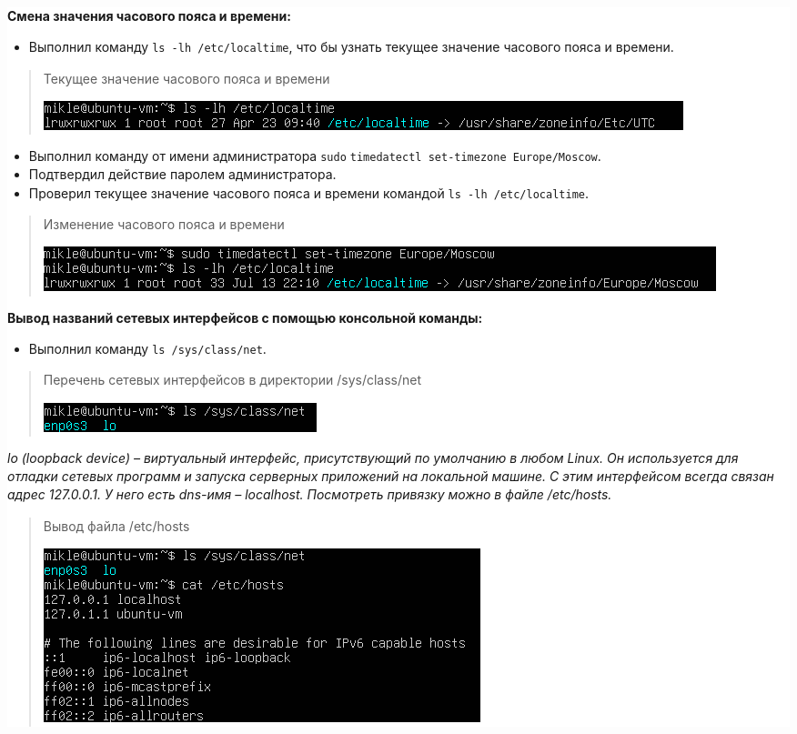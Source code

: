 **Смена значения часового пояса и времени:**
- Выполнил команду `ls -lh /etc/localtime`, что бы узнать текущее значение часового пояса и времени.

> Текущее значение часового пояса и времени
>
> ![Текущее значение часового пояса и времени](screen%2Fscreen_3_03.png)
>

- Выполнил команду от имени администратора `sudo` `timedatectl set-timezone Europe/Moscow`.
- Подтвердил действие паролем администратора.
- Проверил текущее значение часового пояса и времени командой `ls -lh /etc/localtime`.

> Изменение часового пояса и времени
>
> ![Изменение часового пояса и времени](screen%2Fscreen_3_04.png)
>

**Вывод названий сетевых интерфейсов с помощью консольной команды:**
- Выполнил команду `ls /sys/class/net`.

> Перечень сетевых интерфейсов в директории /sys/class/net
>
> ![Перечень сетевых интерфейсов в директории /sys/class/net](screen%2Fscreen_3_05.png)
>

*lo (loopback device) – виртуальный интерфейс, присутствующий по умолчанию в любом Linux. Он используется для отладки сетевых программ и запуска серверных приложений на локальной машине. С этим интерфейсом всегда связан адрес 127.0.0.1. У него есть dns-имя – localhost. Посмотреть привязку можно в файле /etc/hosts.*

> Вывод файла /etc/hosts
>
> ![Вывод файла /etc/hosts](screen%2Fscreen_3_06.png)
>
